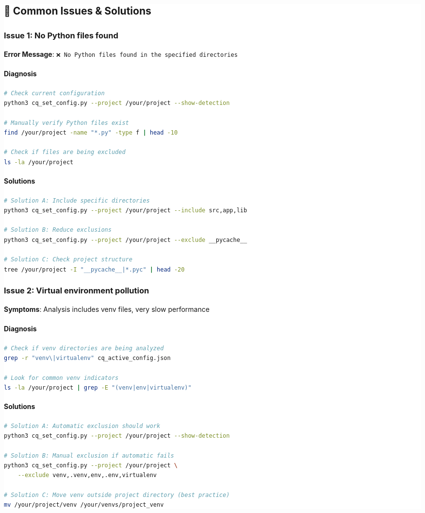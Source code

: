 
## 🔧 **Common Issues & Solutions**

### **Issue 1: No Python files found**
**Error Message**: `❌ No Python files found in the specified directories`

#### **Diagnosis**
```bash
# Check current configuration
python3 cq_set_config.py --project /your/project --show-detection

# Manually verify Python files exist
find /your/project -name "*.py" -type f | head -10

# Check if files are being excluded
ls -la /your/project
```

#### **Solutions**
```bash
# Solution A: Include specific directories
python3 cq_set_config.py --project /your/project --include src,app,lib

# Solution B: Reduce exclusions
python3 cq_set_config.py --project /your/project --exclude __pycache__

# Solution C: Check project structure
tree /your/project -I "__pycache__|*.pyc" | head -20
```

### **Issue 2: Virtual environment pollution**
**Symptoms**: Analysis includes venv files, very slow performance

#### **Diagnosis**
```bash
# Check if venv directories are being analyzed
grep -r "venv\|virtualenv" cq_active_config.json

# Look for common venv indicators
ls -la /your/project | grep -E "(venv|env|virtualenv)"
```

#### **Solutions**
```bash
# Solution A: Automatic exclusion should work
python3 cq_set_config.py --project /your/project --show-detection

# Solution B: Manual exclusion if automatic fails
python3 cq_set_config.py --project /your/project \
    --exclude venv,.venv,env,.env,virtualenv

# Solution C: Move venv outside project directory (best practice)
mv /your/project/venv /your/venvs/project_venv
```
